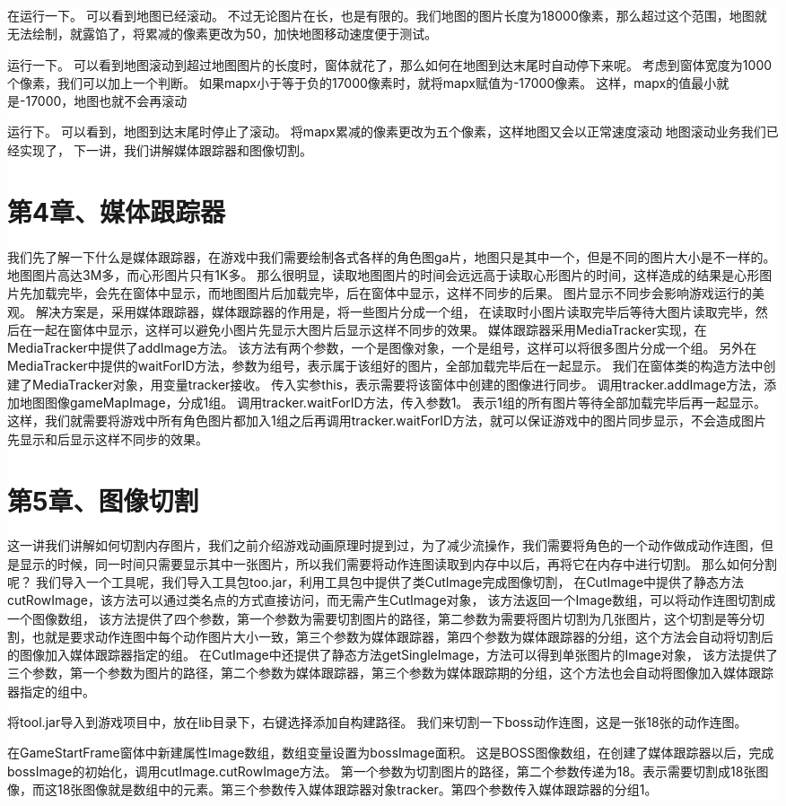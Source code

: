 在运行一下。
可以看到地图已经滚动。
不过无论图片在长，也是有限的。我们地图的图片长度为18000像素，那么超过这个范围，地图就无法绘制，就露馅了，将累减的像素更改为50，加快地图移动速度便于测试。

运行一下。
可以看到地图滚动到超过地图图片的长度时，窗体就花了，那么如何在地图到达末尾时自动停下来呢。
考虑到窗体宽度为1000个像素，我们可以加上一个判断。
如果mapx小于等于负的17000像素时，就将mapx赋值为-17000像素。
这样，mapx的值最小就是-17000，地图也就不会再滚动

运行下。
可以看到，地图到达末尾时停止了滚动。
将mapx累减的像素更改为五个像素，这样地图又会以正常速度滚动
地图滚动业务我们已经实现了，
下一讲，我们讲解媒体跟踪器和图像切割。



# 第4章、媒体跟踪器

我们先了解一下什么是媒体跟踪器，在游戏中我们需要绘制各式各样的角色图ga片，地图只是其中一个，但是不同的图片大小是不一样的。地图图片高达3M多，而心形图片只有1K多。
那么很明显，读取地图图片的时间会远远高于读取心形图片的时间，这样造成的结果是心形图片先加载完毕，会先在窗体中显示，而地图图片后加载完毕，后在窗体中显示，这样不同步的后果。
图片显示不同步会影响游戏运行的美观。
解决方案是，采用媒体跟踪器，媒体跟踪器的作用是，将一些图片分成一个组，
在读取时小图片读取完毕后等待大图片读取完毕，然后在一起在窗体中显示，这样可以避免小图片先显示大图片后显示这样不同步的效果。
媒体跟踪器采用MediaTracker实现，在MediaTracker中提供了addImage方法。
该方法有两个参数，一个是图像对象，一个是组号，这样可以将很多图片分成一个组。
另外在MediaTracker中提供的waitForID方法，参数为组号，表示属于该组好的图片，全部加载完毕后在一起显示。
我们在窗体类的构造方法中创建了MediaTracker对象，用变量tracker接收。
传入实参this，表示需要将该窗体中创建的图像进行同步。
调用tracker.addImage方法，添加地图图像gameMapImage，分成1组。
调用tracker.waitForID方法，传入参数1。
表示1组的所有图片等待全部加载完毕后再一起显示。
这样，我们就需要将游戏中所有角色图片都加入1组之后再调用tracker.waitForID方法，就可以保证游戏中的图片同步显示，不会造成图片先显示和后显示这样不同步的效果。


# 第5章、图像切割

这一讲我们讲解如何切割内存图片，我们之前介绍游戏动画原理时提到过，为了减少流操作，我们需要将角色的一个动作做成动作连图，但是显示的时候，同一时间只需要显示其中一张图片，所以我们需要将动作连图读取到内存中以后，再将它在内存中进行切割。
那么如何分割呢？
我们导入一个工具呢，我们导入工具包too.jar，利用工具包中提供了类CutImage完成图像切割，
在CutImage中提供了静态方法cutRowImage，该方法可以通过类名点的方式直接访问，而无需产生CutImage对象，
该方法返回一个Image数组，可以将动作连图切割成一个图像数组，
该方法提供了四个参数，第一个参数为需要切割图片的路径，第二参数为需要将图片切割为几张图片，这个切割是等分切割，也就是要求动作连图中每个动作图片大小一致，第三个参数为媒体跟踪器，第四个参数为媒体跟踪器的分组，这个方法会自动将切割后的图像加入媒体跟踪器指定的组。
在CutImage中还提供了静态方法getSingleImage，方法可以得到单张图片的Image对象，
该方法提供了三个参数，第一个参数为图片的路径，第二个参数为媒体跟踪器，第三个参数为媒体跟踪期的分组，这个方法也会自动将图像加入媒体跟踪器指定的组中。

将tool.jar导入到游戏项目中，放在lib目录下，右键选择添加自构建路径。
我们来切割一下boss动作连图，这是一张18张的动作连图。

在GameStartFrame窗体中新建属性Image数组，数组变量设置为bossImage面积。
这是BOSS图像数组，在创建了媒体跟踪器以后，完成bossImage的初始化，调用cutImage.cutRowImage方法。
第一个参数为切割图片的路径，第二个参数传递为18。表示需要切割成18张图像，而这18张图像就是数组中的元素。第三个参数传入媒体跟踪器对象tracker。第四个参数传入媒体跟踪器的分组1。
